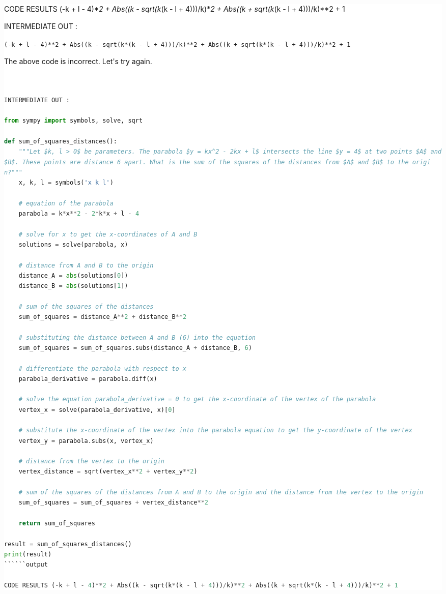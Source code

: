 CODE RESULTS (-k + l - 4)**2 + Abs((k - sqrt(k*(k - l + 4)))/k)**2 + Abs((k + sqrt(k*(k - l + 4)))/k)**2 + 1

INTERMEDIATE OUT :
```output
(-k + l - 4)**2 + Abs((k - sqrt(k*(k - l + 4)))/k)**2 + Abs((k + sqrt(k*(k - l + 4)))/k)**2 + 1
```
The above code is incorrect. Let's try again.


```python


INTERMEDIATE OUT :

from sympy import symbols, solve, sqrt

def sum_of_squares_distances():
    """Let $k, l > 0$ be parameters. The parabola $y = kx^2 - 2kx + l$ intersects the line $y = 4$ at two points $A$ and $B$. These points are distance 6 apart. What is the sum of the squares of the distances from $A$ and $B$ to the origin?"""
    x, k, l = symbols('x k l')

    # equation of the parabola
    parabola = k*x**2 - 2*k*x + l - 4

    # solve for x to get the x-coordinates of A and B
    solutions = solve(parabola, x)

    # distance from A and B to the origin
    distance_A = abs(solutions[0])
    distance_B = abs(solutions[1])

    # sum of the squares of the distances
    sum_of_squares = distance_A**2 + distance_B**2

    # substituting the distance between A and B (6) into the equation
    sum_of_squares = sum_of_squares.subs(distance_A + distance_B, 6)

    # differentiate the parabola with respect to x
    parabola_derivative = parabola.diff(x)

    # solve the equation parabola_derivative = 0 to get the x-coordinate of the vertex of the parabola
    vertex_x = solve(parabola_derivative, x)[0]

    # substitute the x-coordinate of the vertex into the parabola equation to get the y-coordinate of the vertex
    vertex_y = parabola.subs(x, vertex_x)

    # distance from the vertex to the origin
    vertex_distance = sqrt(vertex_x**2 + vertex_y**2)

    # sum of the squares of the distances from A and B to the origin and the distance from the vertex to the origin
    sum_of_squares = sum_of_squares + vertex_distance**2

    return sum_of_squares

result = sum_of_squares_distances()
print(result)
``````output

CODE RESULTS (-k + l - 4)**2 + Abs((k - sqrt(k*(k - l + 4)))/k)**2 + Abs((k + sqrt(k*(k - l + 4)))/k)**2 + 1

```